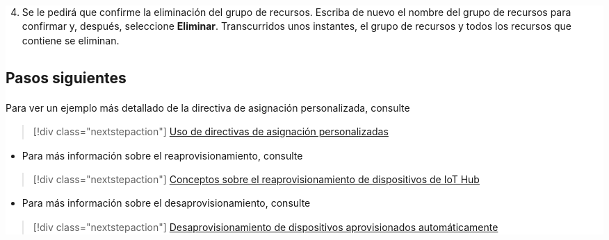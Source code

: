 4. Se le pedirá que confirme la eliminación del grupo de recursos. Escriba de nuevo el nombre del grupo de recursos para confirmar y, después, seleccione **Eliminar**. Transcurridos unos instantes, el grupo de recursos y todos los recursos que contiene se eliminan.

## <a name="next-steps"></a>Pasos siguientes

Para ver un ejemplo más detallado de la directiva de asignación personalizada, consulte 

> [!div class="nextstepaction"]
> [Uso de directivas de asignación personalizadas](how-to-use-custom-allocation-policies.md)

* Para más información sobre el reaprovisionamiento, consulte

> [!div class="nextstepaction"]
> [Conceptos sobre el reaprovisionamiento de dispositivos de IoT Hub](concepts-device-reprovision.md)

* Para más información sobre el desaprovisionamiento, consulte

> [!div class="nextstepaction"]
> [Desaprovisionamiento de dispositivos aprovisionados automáticamente](how-to-unprovision-devices.md)